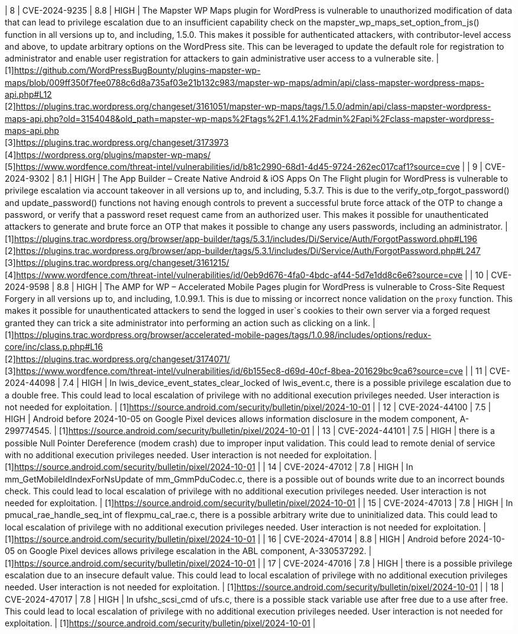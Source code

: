 | 8 | CVE-2024-9235 | 8.8  | HIGH | The Mapster WP Maps plugin for WordPress is vulnerable to unauthorized modification of data that can lead to privilege escalation due to an insufficient capability check on the mapster_wp_maps_set_option_from_js() function in all versions up to, and including, 1.5.0. This makes it possible for authenticated attackers, with contributor-level access and above, to update arbitrary options on the WordPress site. This can be leveraged to update the default role for registration to administrator and enable user registration for attackers to gain administrative user access to a vulnerable site. | [1]https://github.com/WordPressBugBounty/plugins-mapster-wp-maps/blob/009ff350f7fee0788c6d8a735af03e21b132c983/mapster-wp-maps/admin/api/class-mapster-wordpress-maps-api.php#L12<br>[2]https://plugins.trac.wordpress.org/changeset/3161051/mapster-wp-maps/tags/1.5.0/admin/api/class-mapster-wordpress-maps-api.php?old=3154048&old_path=mapster-wp-maps%2Ftags%2F1.4.1%2Fadmin%2Fapi%2Fclass-mapster-wordpress-maps-api.php<br>[3]https://plugins.trac.wordpress.org/changeset/3173973<br>[4]https://wordpress.org/plugins/mapster-wp-maps/<br>[5]https://www.wordfence.com/threat-intel/vulnerabilities/id/b81c2990-68d1-4d45-9724-262ec017caf1?source=cve |
| 9 | CVE-2024-9302 | 8.1  | HIGH | The App Builder – Create Native Android & iOS Apps On The Flight plugin for WordPress is vulnerable to privilege escalation via account takeover in all versions up to, and including, 5.3.7. This is due to the verify_otp_forgot_password() and update_password() functions not having enough controls to prevent a successful brute force attack of the OTP to change a password, or verify that a password reset request came from an authorized user. This makes it possible for unauthenticated attackers to generate and brute force an OTP that makes it possible to change any users passwords, including an administrator. | [1]https://plugins.trac.wordpress.org/browser/app-builder/tags/5.3.1/includes/Di/Service/Auth/ForgotPassword.php#L196<br>[2]https://plugins.trac.wordpress.org/browser/app-builder/tags/5.3.1/includes/Di/Service/Auth/ForgotPassword.php#L247<br>[3]https://plugins.trac.wordpress.org/changeset/3161215/<br>[4]https://www.wordfence.com/threat-intel/vulnerabilities/id/0eb9d676-4fa0-4bdc-af44-5d7e1dd8c6e6?source=cve |
| 10 | CVE-2024-9598 | 8.8  | HIGH | The AMP for WP – Accelerated Mobile Pages plugin for WordPress is vulnerable to Cross-Site Request Forgery in all versions up to, and including, 1.0.99.1. This is due to missing or incorrect nonce validation on the `proxy` function. This makes it possible for unauthenticated attackers to send the logged in user`s cookies to their own server via a forged request granted they can trick a site administrator into performing an action such as clicking on a link. | [1]https://plugins.trac.wordpress.org/browser/accelerated-mobile-pages/tags/1.0.98/includes/options/redux-core/inc/class.p.php#L16<br>[2]https://plugins.trac.wordpress.org/changeset/3174071/<br>[3]https://www.wordfence.com/threat-intel/vulnerabilities/id/6b155ec8-d69d-40cf-8bea-201629bc9ca6?source=cve |
| 11 | CVE-2024-44098 | 7.4  | HIGH | In lwis_device_event_states_clear_locked of lwis_event.c, there is a possible privilege escalation due to a double free. This could lead to local escalation of privilege with no additional execution privileges needed. User interaction is not needed for exploitation. | [1]https://source.android.com/security/bulletin/pixel/2024-10-01 |
| 12 | CVE-2024-44100 | 7.5  | HIGH | Android before 2024-10-05 on Google Pixel devices allows information disclosure in the modem component, A-299774545. | [1]https://source.android.com/security/bulletin/pixel/2024-10-01 |
| 13 | CVE-2024-44101 | 7.5  | HIGH | there is a possible Null Pointer Dereference (modem crash) due to improper input validation. This could lead to remote denial of service with no additional execution privileges needed. User interaction is not needed for exploitation. | [1]https://source.android.com/security/bulletin/pixel/2024-10-01 |
| 14 | CVE-2024-47012 | 7.8  | HIGH | In mm_GetMobileIdIndexForNsUpdate of mm_GmmPduCodec.c, there is a possible out of bounds write due to an incorrect bounds check. This could lead to local escalation of privilege with no additional execution privileges needed. User interaction is not needed for exploitation. | [1]https://source.android.com/security/bulletin/pixel/2024-10-01 |
| 15 | CVE-2024-47013 | 7.8  | HIGH | In pmucal_rae_handle_seq_int of flexpmu_cal_rae.c, there is a possible arbitrary write due to uninitialized data. This could lead to local escalation of privilege with no additional execution privileges needed. User interaction is not needed for exploitation. | [1]https://source.android.com/security/bulletin/pixel/2024-10-01 |
| 16 | CVE-2024-47014 | 8.8  | HIGH | Android before 2024-10-05 on Google Pixel devices allows privilege escalation in the ABL component, A-330537292. | [1]https://source.android.com/security/bulletin/pixel/2024-10-01 |
| 17 | CVE-2024-47016 | 7.8  | HIGH | there is a possible privilege escalation due to an insecure default value. This could lead to local escalation of privilege with no additional execution privileges needed. User interaction is not needed for exploitation. | [1]https://source.android.com/security/bulletin/pixel/2024-10-01 |
| 18 | CVE-2024-47017 | 7.8  | HIGH | In ufshc_scsi_cmd of ufs.c, there is a possible stack variable use after free due to a use after free. This could lead to local escalation of privilege with no additional execution privileges needed. User interaction is not needed for exploitation. | [1]https://source.android.com/security/bulletin/pixel/2024-10-01 |